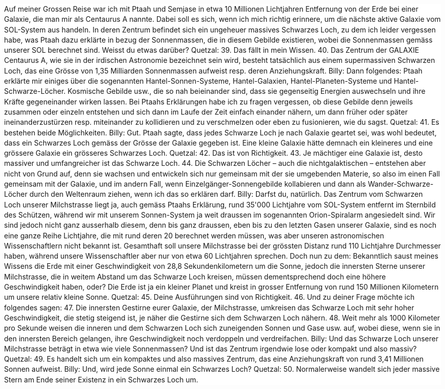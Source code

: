 Auf meiner Grossen Reise war ich mit Ptaah und Semjase in etwa 10 Millionen Lichtjahren Entfernung von der Erde bei einer Galaxie, die man mir als Centaurus A nannte. Dabei soll es sich, wenn ich mich richtig erinnere, um die nächste aktive Galaxie vom SOL-System aus handeln. In deren Zentrum befindet sich ein ungeheuer massives Schwarzes Loch, zu dem ich leider vergessen habe, was Ptaah dazu erklärte in bezug der Sonnenmassen, die in diesem Gebilde existieren, wobei die Sonnenmassen gemäss unserer SOL berechnet sind. Weisst du etwas darüber?
Quetzal:
39. Das fällt in mein Wissen.
40. Das Zentrum der GALAXIE Centaurus A, wie sie in der irdischen Astronomie bezeichnet sein wird, besteht tatsächlich aus einem supermassiven Schwarzen Loch, das eine Grösse von 1,35 Milliarden Sonnenmassen aufweist resp. deren Anziehungskraft.
Billy:
Dann folgendes: Ptaah erklärte mir einiges über die sogenannten Hantel-Sonnen-Systeme, Hantel-Galaxien, Hantel-Planeten-Systeme und Hantel-Schwarze-Löcher. Kosmische Gebilde usw., die so nah beieinander sind, dass sie gegenseitig Energien auswechseln und ihre Kräfte gegeneinander wirken lassen. Bei Ptaahs Erklärungen habe ich zu fragen vergessen, ob diese Gebilde denn jeweils zusammen oder einzeln entstehen und sich dann im Laufe der Zeit einfach einander nähern, um dann früher oder später ineinanderzustürzen resp. miteinander zu kollidieren und zu verschmelzen oder eben zu fusionieren, wie du sagst.
Quetzal:
41. Es bestehen beide Möglichkeiten.
Billy:
Gut. Ptaah sagte, dass jedes Schwarze Loch je nach Galaxie geartet sei, was wohl bedeutet, dass ein Schwarzes Loch gemäss der Grösse der Galaxie gegeben ist. Eine kleine Galaxie hätte demnach ein kleineres und eine grössere Galaxie ein grösseres Schwarzes Loch.
Quetzal:
42. Das ist von Richtigkeit.
43. Je mächtiger eine Galaxie ist, desto massiver und umfangreicher ist das Schwarze Loch.
44. Die Schwarzen Löcher – auch die nichtgalaktischen – entstehen aber nicht von Grund auf, denn sie wachsen und entwickeln sich nur gemeinsam mit der sie umgebenden Materie, so also im einen Fall gemeinsam mit der Galaxie, und im andern Fall, wenn Einzelgänger-Sonnengebilde kollabieren und dann als Wander-Schwarze-Löcher durch den Weltenraum ziehen, wenn ich das so erklären darf.
Billy:
Darfst du, natürlich. Das Zentrum vom Schwarzen Loch unserer Milchstrasse liegt ja, auch gemäss Ptaahs Erklärung, rund 35'000 Lichtjahre vom SOL-System entfernt im Sternbild des Schützen, während wir mit unserem Sonnen-System ja weit draussen im sogenannten Orion-Spiralarm angesiedelt sind. Wir sind jedoch nicht ganz ausserhalb diesem, denn bis ganz draussen, eben bis zu den letzten Gasen unserer Galaxie, sind es noch eine ganze Reihe Lichtjahre, die mit rund deren 20 berechnet werden müssen, was aber unseren astronomischen Wissenschaftlern nicht bekannt ist. Gesamthaft soll unsere Milchstrasse bei der grössten Distanz rund 110 Lichtjahre Durchmesser haben, während unsere Wissenschaftler aber nur von etwa 60 Lichtjahren sprechen. Doch nun zu dem: Bekanntlich saust meines Wissens die Erde mit einer Geschwindigkeit von 28,8 Sekundenkilometern um die Sonne, jedoch die innersten Sterne unserer Milchstrasse, die in weitem Abstand um das Schwarze Loch kreisen, müssen dementsprechend doch eine höhere Geschwindigkeit haben, oder? Die Erde ist ja ein kleiner Planet und kreist in grosser Entfernung von rund 150 Millionen Kilometern um unsere relativ kleine Sonne.
Quetzal:
45. Deine Ausführungen sind von Richtigkeit.
46. Und zu deiner Frage möchte ich folgendes sagen:
47. Die innersten Gestirne eurer Galaxie, der Milchstrasse, umkreisen das Schwarze Loch mit sehr hoher Geschwindigkeit, die stetig steigend ist, je näher die Gestirne sich dem Schwarzen Loch nähern.
48. Weit mehr als 1000 Kilometer pro Sekunde weisen die inneren und dem Schwarzen Loch sich zuneigenden Sonnen und Gase usw. auf, wobei diese, wenn sie in den innersten Bereich gelangen, ihre Geschwindigkeit noch verdoppeln und verdreifachen.
Billy:
Und das Schwarze Loch unserer Milchstrasse beträgt in etwa wie viele Sonnenmassen? Und ist das Zentrum irgendwie lose oder kompakt und also massiv?
Quetzal:
49. Es handelt sich um ein kompaktes und also massives Zentrum, das eine Anziehungskraft von rund 3,41 Millionen Sonnen aufweist.
Billy:
Und, wird jede Sonne einmal ein Schwarzes Loch?
Quetzal:
50. Normalerweise wandelt sich jeder massive Stern am Ende seiner Existenz in ein Schwarzes Loch um.